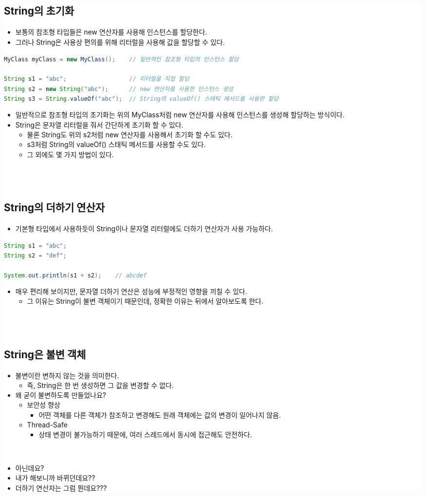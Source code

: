 ## String의 초기화

- 보통의 참조형 타입들은 new 연산자를 사용해 인스턴스를 할당한다.
- 그러나 String은 사용상 편의를 위해 리터럴을 사용해 값을 할당할 수 있다.

```java
MyClass myClass = new MyClass();    // 일반적인 참조형 타입의 인스턴스 할당

String s1 = "abc";                  // 리터럴을 직접 할당
String s2 = new String("abc");      // new 연산자를 사용한 인스턴스 생성
String s3 = String.valueOf("abc");  // String의 valueOf() 스태틱 메서드를 사용한 할당
```

- 일반적으로 참조형 타입의 초기화는 위의 MyClass처럼 new 연산자를 사용해 인스턴스를 생성해 할당하는 방식이다.
- String은 문자열 리터럴을 줘서 간단하게 초기화 할 수 있다.
  - 물론 String도 위의 s2처럼 new 연산자를 사용해서 초기화 할 수도 있다.
  - s3처럼 String의 valueOf() 스태틱 메서드를 사용할 수도 있다.
  - 그 외에도 몇 가지 방법이 있다.

<br/>
<br/>

## String의 더하기 연산자

- 기본형 타입에서 사용하듯이 String이나 문자열 리터럴에도 더하기 연산자가 사용 가능하다.

```java
String s1 = "abc";
String s2 = "def";

System.out.println(s1 + s2);    // abcdef
```

- 매우 편리해 보이지만, 문자열 더하기 연산은 성능에 부정적인 영향을 끼칠 수 있다.
  - 그 이유는 String이 불변 객체이기 때문인데, 정확한 이유는 뒤에서 알아보도록 한다.

<br/>
<br/>

## String은 불변 객체

- 불변이란 변하지 않는 것을 의미한다.
  - 즉, String은 한 번 생성하면 그 값을 변경할 수 없다.
- 왜 굳이 불변하도록 만들었나요?
  - 보안성 향상
    - 어떤 객체를 다른 객체가 참조하고 변경해도 원래 객체에는 값의 변경이 일어나지 않음.
  - Thread-Safe
    - 상태 변경이 불가능하기 때문에, 여러 스레드에서 동시에 접근해도 안전하다.

<br/>

- 아닌데요?
- 내가 해보니까 바뀌던데요??
- 더하기 연산자는 그럼 뭔데요???

